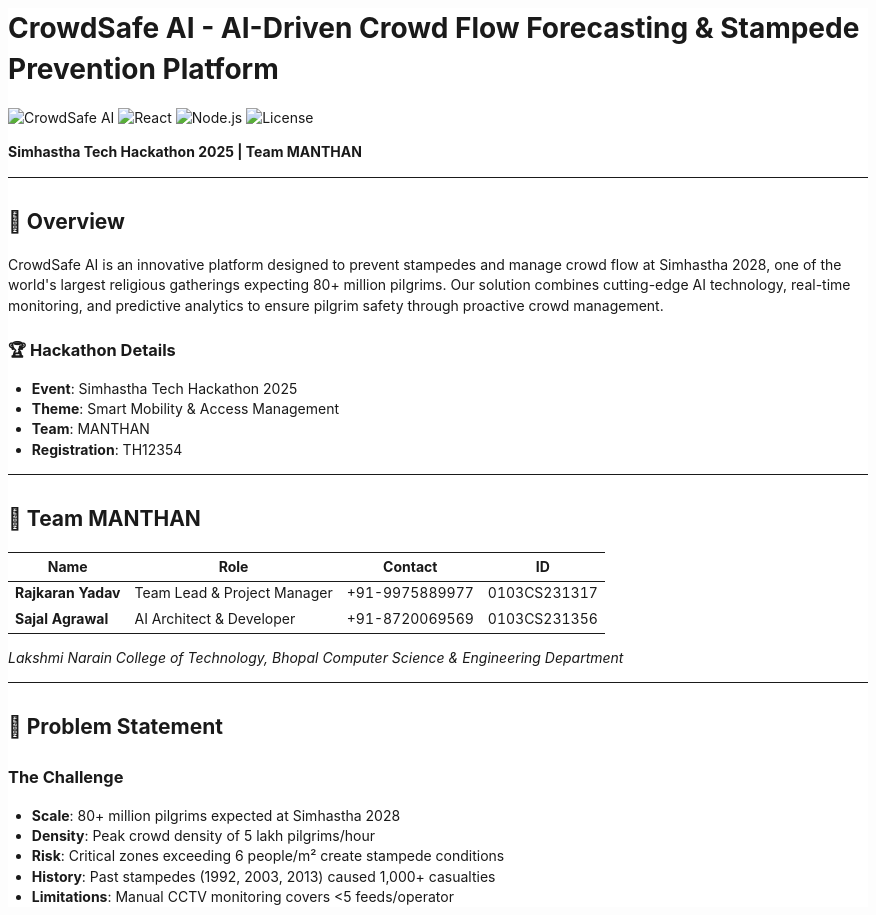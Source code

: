 # CrowdSafe AI - AI-Driven Crowd Flow Forecasting & Stampede Prevention Platform

![CrowdSafe AI](https://img.shields.io/badge/CrowdSafe%20AI-v1.0.0-blue)
![React](https://img.shields.io/badge/React-18.2.0-blue)
![Node.js](https://img.shields.io/badge/Node.js-16%2B-green)
![License](https://img.shields.io/badge/License-MIT-yellow)

**Simhastha Tech Hackathon 2025 | Team MANTHAN**

---

## 🎯 Overview

CrowdSafe AI is an innovative platform designed to prevent stampedes and manage crowd flow at Simhastha 2028, one of the world's largest religious gatherings expecting 80+ million pilgrims. Our solution combines cutting-edge AI technology, real-time monitoring, and predictive analytics to ensure pilgrim safety through proactive crowd management.

### 🏆 Hackathon Details
- **Event**: Simhastha Tech Hackathon 2025
- **Theme**: Smart Mobility & Access Management
- **Team**: MANTHAN
- **Registration**: TH12354

---

## 👥 Team MANTHAN

| Name | Role | Contact | ID |
|------|------|---------|-----|
| **Rajkaran Yadav** | Team Lead & Project Manager | +91-9975889977 | 0103CS231317 |
| **Sajal Agrawal** | AI Architect & Developer | +91-8720069569 | 0103CS231356 |

*Lakshmi Narain College of Technology, Bhopal*
*Computer Science & Engineering Department*

---

## 🚨 Problem Statement

### The Challenge
- **Scale**: 80+ million pilgrims expected at Simhastha 2028
- **Density**: Peak crowd density of 5 lakh pilgrims/hour
- **Risk**: Critical zones exceeding 6 people/m² create stampede conditions
- **History**: Past stampedes (1992, 2003, 2013) caused 1,000+ casualties
- **Limitations**: Manual CCTV monitoring covers <5 feeds/operator
